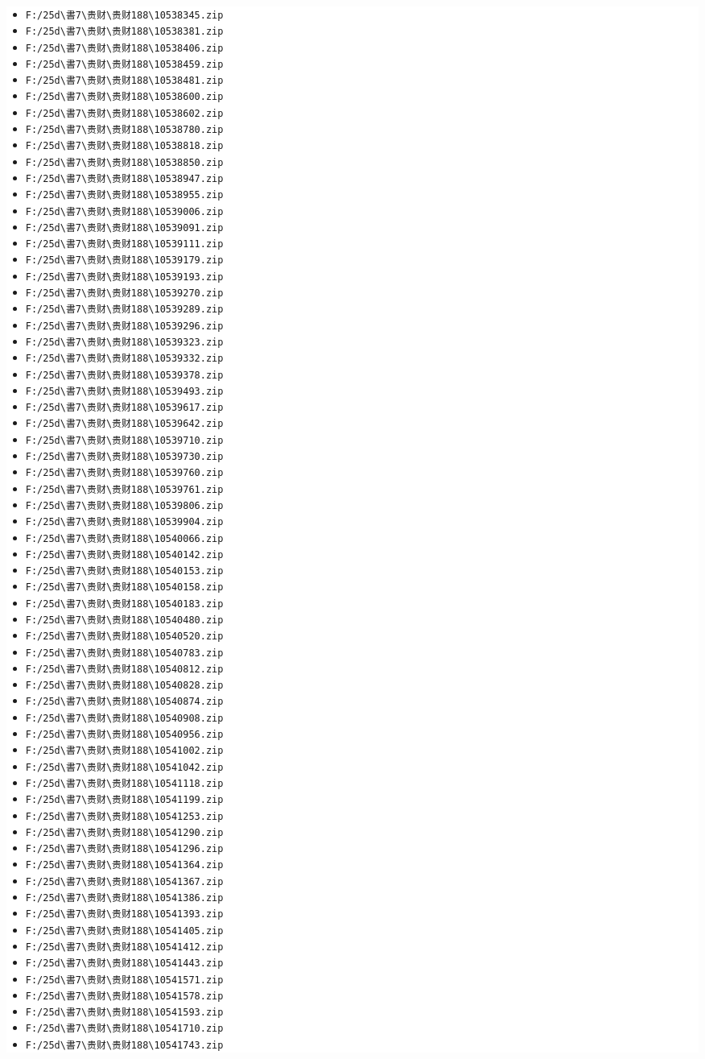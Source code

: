 - `F:/25d\書7\贵财\贵财188\10538345.zip`
- `F:/25d\書7\贵财\贵财188\10538381.zip`
- `F:/25d\書7\贵财\贵财188\10538406.zip`
- `F:/25d\書7\贵财\贵财188\10538459.zip`
- `F:/25d\書7\贵财\贵财188\10538481.zip`
- `F:/25d\書7\贵财\贵财188\10538600.zip`
- `F:/25d\書7\贵财\贵财188\10538602.zip`
- `F:/25d\書7\贵财\贵财188\10538780.zip`
- `F:/25d\書7\贵财\贵财188\10538818.zip`
- `F:/25d\書7\贵财\贵财188\10538850.zip`
- `F:/25d\書7\贵财\贵财188\10538947.zip`
- `F:/25d\書7\贵财\贵财188\10538955.zip`
- `F:/25d\書7\贵财\贵财188\10539006.zip`
- `F:/25d\書7\贵财\贵财188\10539091.zip`
- `F:/25d\書7\贵财\贵财188\10539111.zip`
- `F:/25d\書7\贵财\贵财188\10539179.zip`
- `F:/25d\書7\贵财\贵财188\10539193.zip`
- `F:/25d\書7\贵财\贵财188\10539270.zip`
- `F:/25d\書7\贵财\贵财188\10539289.zip`
- `F:/25d\書7\贵财\贵财188\10539296.zip`
- `F:/25d\書7\贵财\贵财188\10539323.zip`
- `F:/25d\書7\贵财\贵财188\10539332.zip`
- `F:/25d\書7\贵财\贵财188\10539378.zip`
- `F:/25d\書7\贵财\贵财188\10539493.zip`
- `F:/25d\書7\贵财\贵财188\10539617.zip`
- `F:/25d\書7\贵财\贵财188\10539642.zip`
- `F:/25d\書7\贵财\贵财188\10539710.zip`
- `F:/25d\書7\贵财\贵财188\10539730.zip`
- `F:/25d\書7\贵财\贵财188\10539760.zip`
- `F:/25d\書7\贵财\贵财188\10539761.zip`
- `F:/25d\書7\贵财\贵财188\10539806.zip`
- `F:/25d\書7\贵财\贵财188\10539904.zip`
- `F:/25d\書7\贵财\贵财188\10540066.zip`
- `F:/25d\書7\贵财\贵财188\10540142.zip`
- `F:/25d\書7\贵财\贵财188\10540153.zip`
- `F:/25d\書7\贵财\贵财188\10540158.zip`
- `F:/25d\書7\贵财\贵财188\10540183.zip`
- `F:/25d\書7\贵财\贵财188\10540480.zip`
- `F:/25d\書7\贵财\贵财188\10540520.zip`
- `F:/25d\書7\贵财\贵财188\10540783.zip`
- `F:/25d\書7\贵财\贵财188\10540812.zip`
- `F:/25d\書7\贵财\贵财188\10540828.zip`
- `F:/25d\書7\贵财\贵财188\10540874.zip`
- `F:/25d\書7\贵财\贵财188\10540908.zip`
- `F:/25d\書7\贵财\贵财188\10540956.zip`
- `F:/25d\書7\贵财\贵财188\10541002.zip`
- `F:/25d\書7\贵财\贵财188\10541042.zip`
- `F:/25d\書7\贵财\贵财188\10541118.zip`
- `F:/25d\書7\贵财\贵财188\10541199.zip`
- `F:/25d\書7\贵财\贵财188\10541253.zip`
- `F:/25d\書7\贵财\贵财188\10541290.zip`
- `F:/25d\書7\贵财\贵财188\10541296.zip`
- `F:/25d\書7\贵财\贵财188\10541364.zip`
- `F:/25d\書7\贵财\贵财188\10541367.zip`
- `F:/25d\書7\贵财\贵财188\10541386.zip`
- `F:/25d\書7\贵财\贵财188\10541393.zip`
- `F:/25d\書7\贵财\贵财188\10541405.zip`
- `F:/25d\書7\贵财\贵财188\10541412.zip`
- `F:/25d\書7\贵财\贵财188\10541443.zip`
- `F:/25d\書7\贵财\贵财188\10541571.zip`
- `F:/25d\書7\贵财\贵财188\10541578.zip`
- `F:/25d\書7\贵财\贵财188\10541593.zip`
- `F:/25d\書7\贵财\贵财188\10541710.zip`
- `F:/25d\書7\贵财\贵财188\10541743.zip`